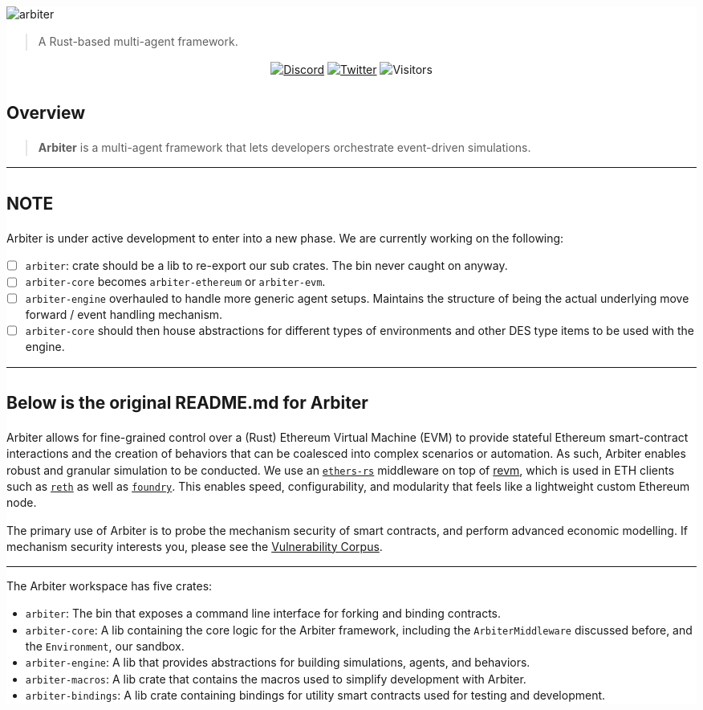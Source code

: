 <img width="529" alt="arbiter" src="https://user-images.githubusercontent.com/20118821/236929861-2a1fe071-0053-453c-ac86-224b32febcd6.png">

> A Rust-based multi-agent framework.

<p align="center">
  <a href="https://discord.gg/qEwPr3GMP2"><img src="https://img.shields.io/discord/1363153354338861247?style=flat&logo=discord&logoColor=white&label=Discord&color=5865F2" alt="Discord"></a>
  <a href="https://x.com/harnesslabs"><img src="https://badgen.net/badge/icon/twitter?icon=twitter&label" alt="Twitter"></a>
  <img src="https://visitor-badge.laobi.icu/badge?page_id=arbiter" alt="Visitors">
</p>

## Overview
> **Arbiter** is a multi-agent framework that lets developers orchestrate event-driven simulations.


---

## NOTE
Arbiter is under active development to enter into a new phase.
We are currently working on the following:
- [ ] `arbiter`: crate should be a lib to re-export our sub crates. The bin never caught on anyway.
- [ ] `arbiter-core` becomes `arbiter-ethereum` or `arbiter-evm`.
- [ ] `arbiter-engine` overhauled to handle more generic agent setups. Maintains the structure of being the actual underlying move forward / event handling mechanism.
- [ ] `arbiter-core` should then house abstractions for different types of environments and other DES type items to be used with the engine.

---
## Below is the original README.md for Arbiter

Arbiter allows for fine-grained control over a (Rust) Ethereum Virtual Machine (EVM) to provide stateful Ethereum smart-contract interactions and the creation of behaviors that can be coalesced into complex scenarios or automation. As such, Arbiter enables robust and granular simulation to be conducted.
We use an [`ethers-rs`](https://github.com/gakonst/ethers-rs) middleware on top of [revm](https://github.com/bluealloy/revm), which is used in ETH clients such as [`reth`](https://github.com/paradigmxyz/reth) as well as [`foundry`](https://github.com/foundry-rs/foundry).
This enables speed, configurability, and modularity that feels like a lightweight custom Ethereum node. 

The primary use of Arbiter is to probe the mechanism security of smart contracts, and perform advanced economic modelling.
If mechanism security interests you, please see the [Vulnerability Corpus](https://anthias-labs.github.io/arbiter/vulnerability_corpus.html).

---

The Arbiter workspace has five crates:
- `arbiter`: The bin that exposes a command line interface for forking and binding contracts.
- `arbiter-core`: A lib containing the core logic for the Arbiter framework, including the `ArbiterMiddleware` discussed before, and the `Environment`, our sandbox.
- `arbiter-engine`: A lib that provides abstractions for building simulations, agents, and behaviors.
- `arbiter-macros`: A lib crate that contains the macros used to simplify development with Arbiter.
- `arbiter-bindings`: A lib crate containing bindings for utility smart contracts used for testing and development.
